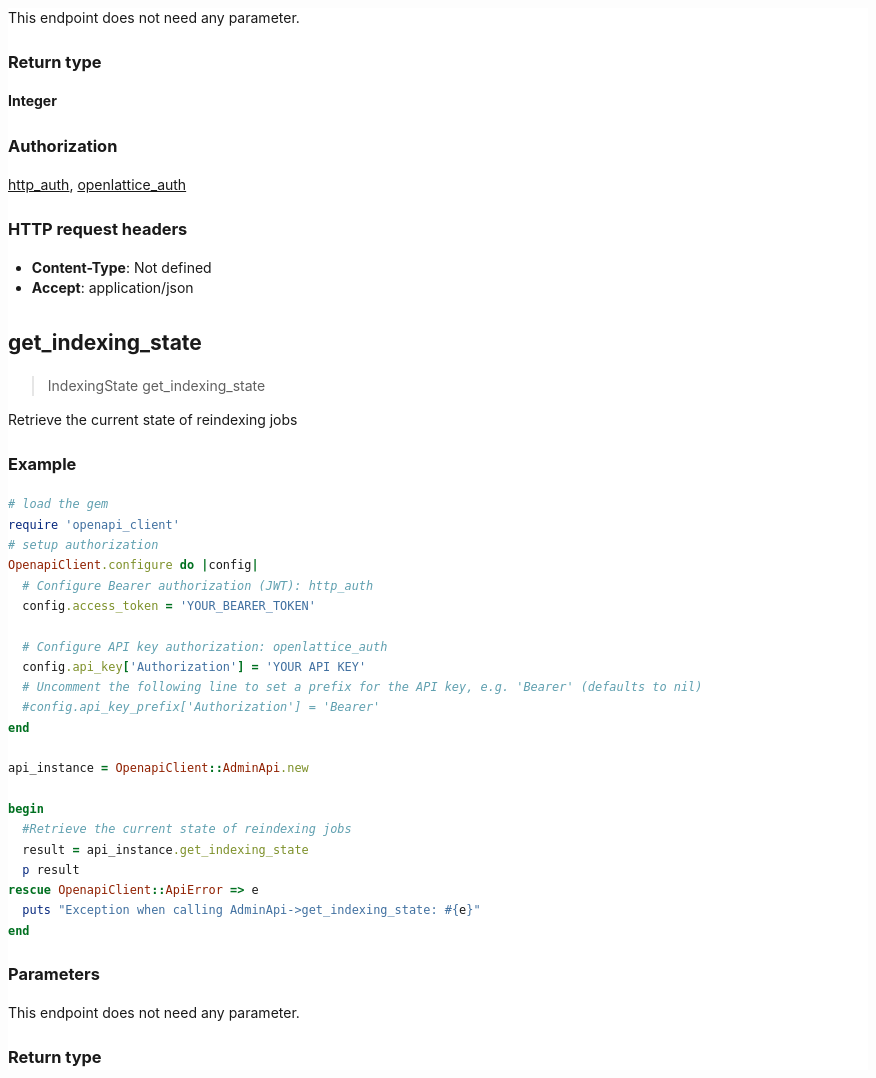 This endpoint does not need any parameter.

### Return type

**Integer**

### Authorization

[http_auth](../README.md#http_auth), [openlattice_auth](../README.md#openlattice_auth)

### HTTP request headers

- **Content-Type**: Not defined
- **Accept**: application/json


## get_indexing_state

> IndexingState get_indexing_state

Retrieve the current state of reindexing jobs

### Example

```ruby
# load the gem
require 'openapi_client'
# setup authorization
OpenapiClient.configure do |config|
  # Configure Bearer authorization (JWT): http_auth
  config.access_token = 'YOUR_BEARER_TOKEN'

  # Configure API key authorization: openlattice_auth
  config.api_key['Authorization'] = 'YOUR API KEY'
  # Uncomment the following line to set a prefix for the API key, e.g. 'Bearer' (defaults to nil)
  #config.api_key_prefix['Authorization'] = 'Bearer'
end

api_instance = OpenapiClient::AdminApi.new

begin
  #Retrieve the current state of reindexing jobs
  result = api_instance.get_indexing_state
  p result
rescue OpenapiClient::ApiError => e
  puts "Exception when calling AdminApi->get_indexing_state: #{e}"
end
```

### Parameters

This endpoint does not need any parameter.

### Return type
